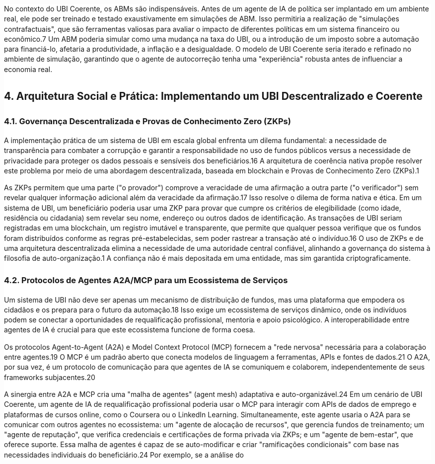 No contexto do UBI Coerente, os ABMs são indispensáveis. Antes de um agente de IA de política ser implantado em um ambiente real, ele pode ser treinado e testado exaustivamente em simulações de ABM. Isso permitiria a realização de "simulações contrafactuais", que são ferramentas valiosas para avaliar o impacto de diferentes políticas em um sistema financeiro ou econômico.7 Um ABM poderia simular como uma mudança na taxa do UBI, ou a introdução de um imposto sobre a automação para financiá-lo, afetaria a produtividade, a inflação e a desigualdade. O modelo de UBI Coerente seria iterado e refinado no ambiente de simulação, garantindo que o agente de autocorreção tenha uma "experiência" robusta antes de influenciar a economia real.

## 4. Arquitetura Social e Prática: Implementando um UBI Descentralizado e Coerente

### 4.1. Governança Descentralizada e Provas de Conhecimento Zero (ZKPs)

A implementação prática de um sistema de UBI em escala global enfrenta um dilema fundamental: a necessidade de transparência para combater a corrupção e garantir a responsabilidade no uso de fundos públicos versus a necessidade de privacidade para proteger os dados pessoais e sensíveis dos beneficiários.16 A arquitetura de coerência nativa propõe resolver este problema por meio de uma abordagem descentralizada, baseada em blockchain e Provas de Conhecimento Zero (ZKPs).1

As ZKPs permitem que uma parte ("o provador") comprove a veracidade de uma afirmação a outra parte ("o verificador") sem revelar qualquer informação adicional além da veracidade da afirmação.17 Isso resolve o dilema de forma nativa e ética. Em um sistema de UBI, um beneficiário poderia usar uma ZKP para provar que cumpre os critérios de elegibilidade (como idade, residência ou cidadania) sem revelar seu nome, endereço ou outros dados de identificação. As transações de UBI seriam registradas em uma blockchain, um registro imutável e transparente, que permite que qualquer pessoa verifique que os fundos foram distribuídos conforme as regras pré-estabelecidas, sem poder rastrear a transação até o indivíduo.16 O uso de ZKPs e de uma arquitetura descentralizada elimina a necessidade de uma autoridade central confiável, alinhando a governança do sistema à filosofia de auto-organização.1 A confiança não é mais depositada em uma entidade, mas sim garantida criptograficamente.

### 4.2. Protocolos de Agentes A2A/MCP para um Ecossistema de Serviços

Um sistema de UBI não deve ser apenas um mecanismo de distribuição de fundos, mas uma plataforma que empodera os cidadãos e os prepara para o futuro da automação.18 Isso exige um ecossistema de serviços dinâmico, onde os indivíduos podem se conectar a oportunidades de requalificação profissional, mentoria e apoio psicológico. A interoperabilidade entre agentes de IA é crucial para que este ecossistema funcione de forma coesa.

Os protocolos Agent-to-Agent (A2A) e Model Context Protocol (MCP) fornecem a "rede nervosa" necessária para a colaboração entre agentes.19 O MCP é um padrão aberto que conecta modelos de linguagem a ferramentas, APIs e fontes de dados.21 O A2A, por sua vez, é um protocolo de comunicação para que agentes de IA se comuniquem e colaborem, independentemente de seus frameworks subjacentes.20

A sinergia entre A2A e MCP cria uma "malha de agentes" (agent mesh) adaptativa e auto-organizável.24 Em um cenário de UBI Coerente, um agente de IA de requalificação profissional poderia usar o MCP para interagir com APIs de dados de emprego e plataformas de cursos online, como o Coursera ou o LinkedIn Learning. Simultaneamente, este agente usaria o A2A para se comunicar com outros agentes no ecossistema: um "agente de alocação de recursos", que gerencia fundos de treinamento; um "agente de reputação", que verifica credenciais e certificações de forma privada via ZKPs; e um "agente de bem-estar", que oferece suporte. Essa malha de agentes é capaz de se auto-modificar e criar "ramificações condicionais" com base nas necessidades individuais do beneficiário.24 Por exemplo, se a análise do

